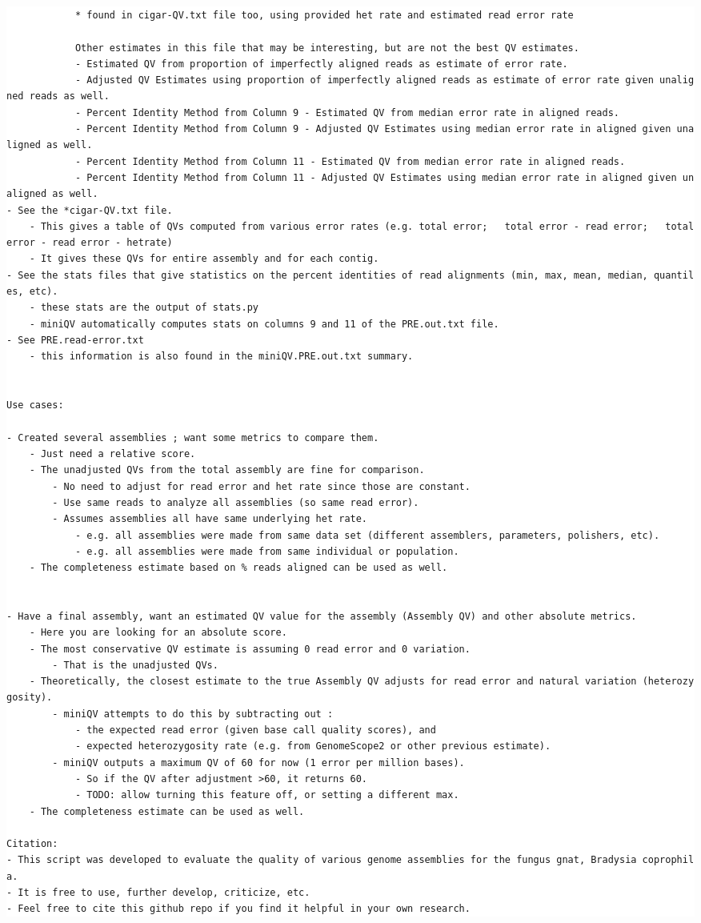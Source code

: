 				* found in cigar-QV.txt file too, using provided het rate and estimated read error rate

				Other estimates in this file that may be interesting, but are not the best QV estimates.
				- Estimated QV from proportion of imperfectly aligned reads as estimate of error rate.
				- Adjusted QV Estimates using proportion of imperfectly aligned reads as estimate of error rate given unaligned reads as well.
				- Percent Identity Method from Column 9 - Estimated QV from median error rate in aligned reads.
				- Percent Identity Method from Column 9 - Adjusted QV Estimates using median error rate in aligned given unaligned as well.
				- Percent Identity Method from Column 11 - Estimated QV from median error rate in aligned reads.
				- Percent Identity Method from Column 11 - Adjusted QV Estimates using median error rate in aligned given unaligned as well.
	- See the *cigar-QV.txt file.
		- This gives a table of QVs computed from various error rates (e.g. total error;   total error - read error;   total error - read error - hetrate)
		- It gives these QVs for entire assembly and for each contig.
	- See the stats files that give statistics on the percent identities of read alignments (min, max, mean, median, quantiles, etc).
		- these stats are the output of stats.py
		- miniQV automatically computes stats on columns 9 and 11 of the PRE.out.txt file.
	- See PRE.read-error.txt 
		- this information is also found in the miniQV.PRE.out.txt summary.	


	Use cases:

	- Created several assemblies ; want some metrics to compare them.
		- Just need a relative score.
		- The unadjusted QVs from the total assembly are fine for comparison.
			- No need to adjust for read error and het rate since those are constant.
			- Use same reads to analyze all assemblies (so same read error).
			- Assumes assemblies all have same underlying het rate.
				- e.g. all assemblies were made from same data set (different assemblers, parameters, polishers, etc).
				- e.g. all assemblies were made from same individual or population.
		- The completeness estimate based on % reads aligned can be used as well.


	- Have a final assembly, want an estimated QV value for the assembly (Assembly QV) and other absolute metrics.
		- Here you are looking for an absolute score.
		- The most conservative QV estimate is assuming 0 read error and 0 variation.
			- That is the unadjusted QVs.
		- Theoretically, the closest estimate to the true Assembly QV adjusts for read error and natural variation (heterozygosity).
			- miniQV attempts to do this by subtracting out :
				- the expected read error (given base call quality scores), and 
				- expected heterozygosity rate (e.g. from GenomeScope2 or other previous estimate).
			- miniQV outputs a maximum QV of 60 for now (1 error per million bases).
				- So if the QV after adjustment >60, it returns 60.
				- TODO: allow turning this feature off, or setting a different max.
		- The completeness estimate can be used as well.

	Citation:
	- This script was developed to evaluate the quality of various genome assemblies for the fungus gnat, Bradysia coprophila.
	- It is free to use, further develop, criticize, etc.
	- Feel free to cite this github repo if you find it helpful in your own research.
